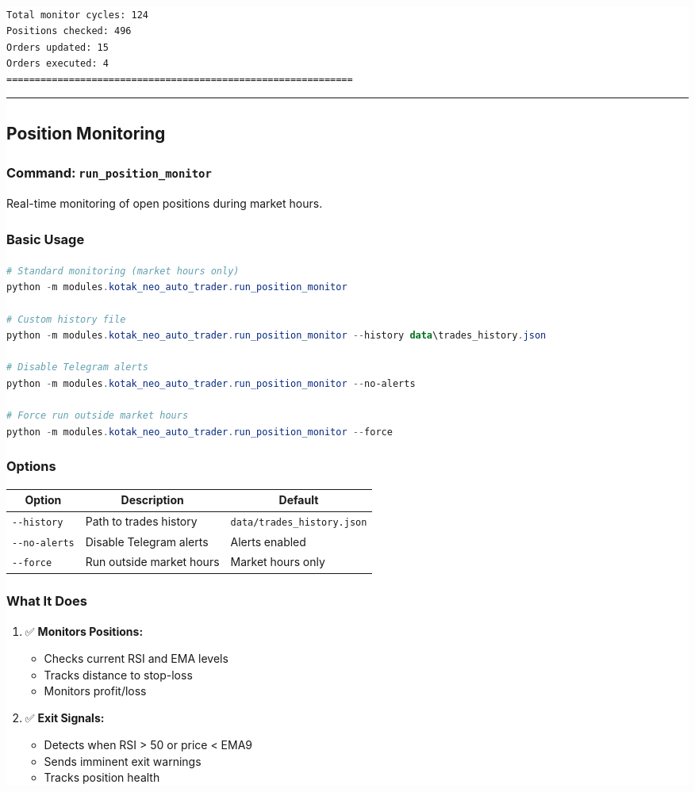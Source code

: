 ```
Total monitor cycles: 124
Positions checked: 496
Orders updated: 15
Orders executed: 4
=============================================================
```

---

## Position Monitoring

### Command: `run_position_monitor`

Real-time monitoring of open positions during market hours.

### Basic Usage

```powershell
# Standard monitoring (market hours only)
python -m modules.kotak_neo_auto_trader.run_position_monitor

# Custom history file
python -m modules.kotak_neo_auto_trader.run_position_monitor --history data\trades_history.json

# Disable Telegram alerts
python -m modules.kotak_neo_auto_trader.run_position_monitor --no-alerts

# Force run outside market hours
python -m modules.kotak_neo_auto_trader.run_position_monitor --force
```

### Options

| Option | Description | Default |
|--------|-------------|---------|
| `--history` | Path to trades history | `data/trades_history.json` |
| `--no-alerts` | Disable Telegram alerts | Alerts enabled |
| `--force` | Run outside market hours | Market hours only |

### What It Does

1. ✅ **Monitors Positions:**
   - Checks current RSI and EMA levels
   - Tracks distance to stop-loss
   - Monitors profit/loss

2. ✅ **Exit Signals:**
   - Detects when RSI > 50 or price < EMA9
   - Sends imminent exit warnings
   - Tracks position health
